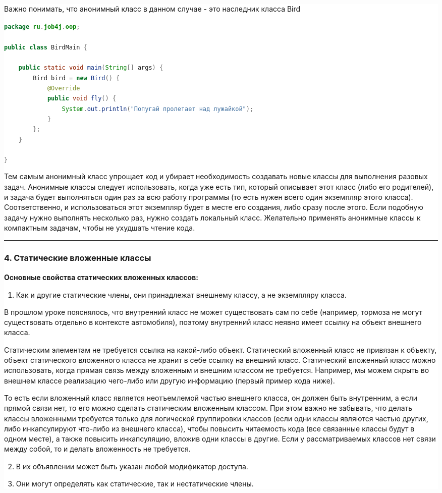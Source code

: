 Важно понимать, что анонимный класс в данном случае - это наследник класса Bird

```java
package ru.job4j.oop;

public class BirdMain {

    public static void main(String[] args) {
        Bird bird = new Bird() {
            @Override
            public void fly() {
                System.out.println("Попугай пролетает над лужайкой");
            }
        };
    }

}
```

Тем самым анонимный класс упрощает код и убирает необходимость создавать новые классы для выполнения разовых задач. Анонимные классы следует использовать, когда уже есть тип, который описывает этот класс (либо его родителей), и задача будет выполняться один раз за всю работу программы (то есть нужен всего один экземпляр этого класса). Соответственно, и использоваться этот экземпляр будет в месте его создания, либо сразу после этого. Если подобную задачу нужно выполнять несколько раз, нужно создать локальный класс. Желательно применять анонимные классы к компактным задачам, чтобы не ухудшать чтение кода.


---

###  4. Статические вложенные классы
**Основные свойства статических вложенных классов:**

1) Как и другие статические члены, они принадлежат внешнему классу, а не экземпляру класса.

В прошлом уроке пояснялось, что внутренний класс не может существовать сам по себе (например, тормоза не могут существовать отдельно в контексте автомобиля), поэтому внутренний класс неявно имеет ссылку на объект внешнего класса.

Cтатическим элементам не требуется ссылка на какой-либо объект. Статический вложенный класс не привязан к объекту, объект статического вложенного класса не хранит в себе ссылку на внешний класс. Статический вложенный класс можно использовать, когда прямая связь между вложенным и внешним классом не требуется. Например, мы можем скрыть во внешнем классе реализацию чего-либо или другую информацию (первый пример кода ниже). 

То есть если вложенный класс является неотъемлемой частью внешнего класса, он должен быть внутренним, а если прямой связи нет, то его можно сделать статическим вложенным классом. При этом важно не забывать, что делать классы вложенными требуется только для логической группировки классов (если одни классы являются частью других, либо инкапсулируют что-либо из внешнего класса), чтобы повысить читаемость кода (все связанные классы будут в одном месте), а также повысить инкапсуляцию, вложив одни классы в другие. Если у рассматриваемых классов нет связи между собой, то и делать вложенность не требуется.

2) В их объявлении может быть указан любой модификатор доступа.

3) Они могут определять как статические, так и нестатические члены.
